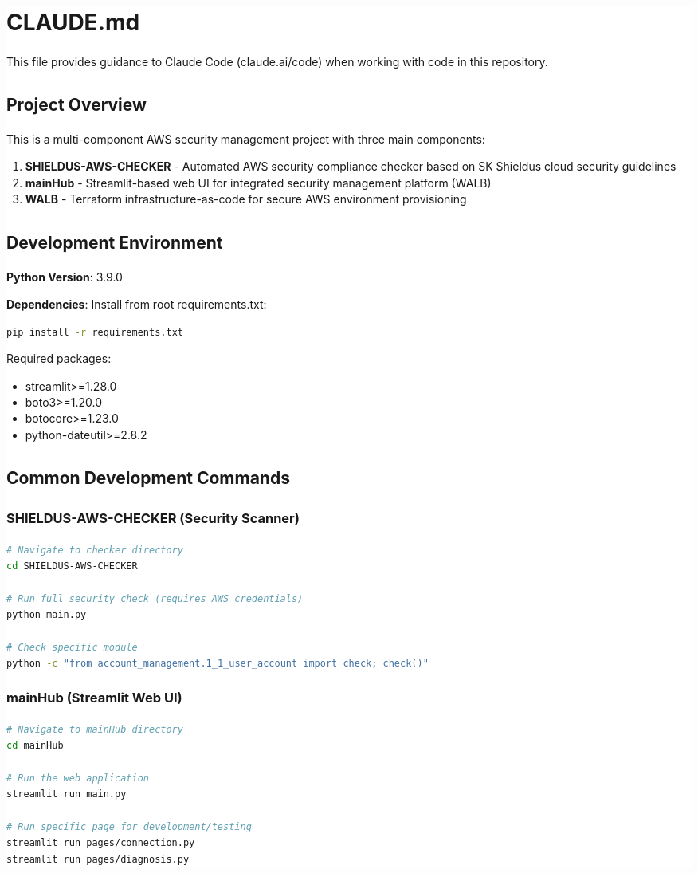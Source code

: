 # CLAUDE.md

This file provides guidance to Claude Code (claude.ai/code) when working with code in this repository.

## Project Overview

This is a multi-component AWS security management project with three main components:

1. **SHIELDUS-AWS-CHECKER** - Automated AWS security compliance checker based on SK Shieldus cloud security guidelines
2. **mainHub** - Streamlit-based web UI for integrated security management platform (WALB)
3. **WALB** - Terraform infrastructure-as-code for secure AWS environment provisioning

## Development Environment

**Python Version**: 3.9.0

**Dependencies**: Install from root requirements.txt:

```bash
pip install -r requirements.txt
```

Required packages:

-   streamlit>=1.28.0
-   boto3>=1.20.0
-   botocore>=1.23.0
-   python-dateutil>=2.8.2

## Common Development Commands

### SHIELDUS-AWS-CHECKER (Security Scanner)

```bash
# Navigate to checker directory
cd SHIELDUS-AWS-CHECKER

# Run full security check (requires AWS credentials)
python main.py

# Check specific module
python -c "from account_management.1_1_user_account import check; check()"
```

### mainHub (Streamlit Web UI)

```bash
# Navigate to mainHub directory
cd mainHub

# Run the web application
streamlit run main.py

# Run specific page for development/testing
streamlit run pages/connection.py
streamlit run pages/diagnosis.py
```
